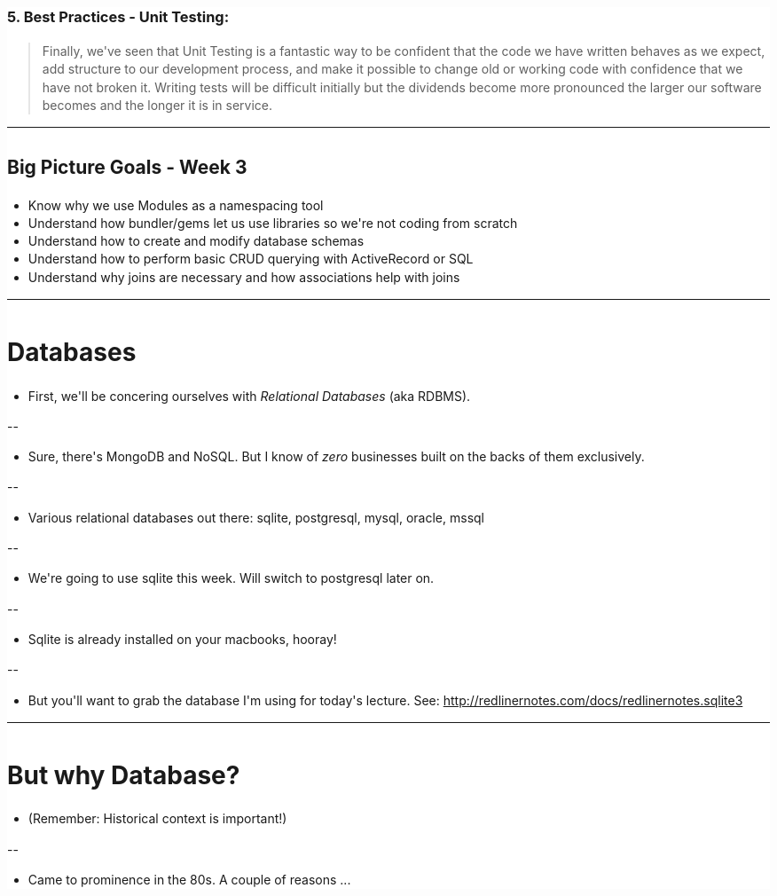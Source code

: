 
### 5. Best Practices - Unit Testing:

   > Finally, we've seen that Unit Testing is a fantastic way to be confident that the code
   > we have written behaves as we expect, add structure to our development process, and make
   > it possible to change old or working code with confidence that we have not broken it.
   > Writing tests will be difficult initially but the dividends become more pronounced the
   > larger our software becomes and the longer it is in service.

---

## Big Picture Goals - Week 3

* Know why we use Modules as a namespacing tool
* Understand how bundler/gems let us use libraries so we're not coding from scratch
* Understand how to create and modify database schemas
* Understand how to perform basic CRUD querying with ActiveRecord or SQL
* Understand why joins are necessary and how associations help with joins

---

# Databases

* First, we'll be concering ourselves with *Relational Databases* (aka RDBMS).

--

* Sure, there's MongoDB and NoSQL. But I know of *zero* businesses built on the backs of them exclusively.

--

* Various relational databases out there: sqlite, postgresql, mysql, oracle, mssql

--

* We're going to use sqlite this week. Will switch to postgresql later on.

--

* Sqlite is already installed on your macbooks, hooray!

--

* But you'll want to grab the database I'm using for today's lecture.
  See: http://redlinernotes.com/docs/redlinernotes.sqlite3

---

# But why Database?

* (Remember: Historical context is important!)

--

* Came to prominence in the 80s. A couple of reasons ...
